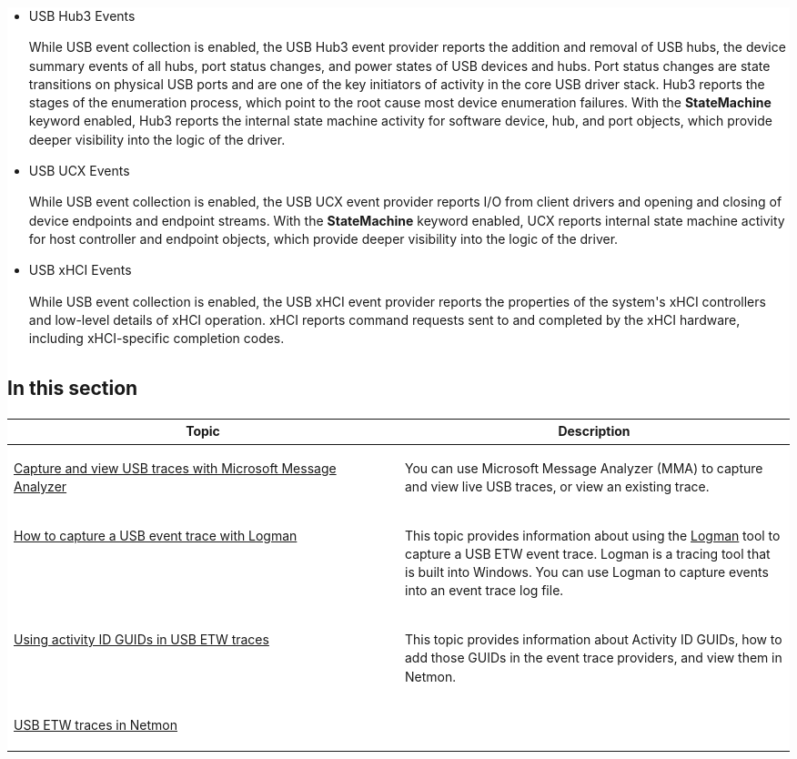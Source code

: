 -   USB Hub3 Events

    While USB event collection is enabled, the USB Hub3 event provider reports the addition and removal of USB hubs, the device summary events of all hubs, port status changes, and power states of USB devices and hubs. Port status changes are state transitions on physical USB ports and are one of the key initiators of activity in the core USB driver stack. Hub3 reports the stages of the enumeration process, which point to the root cause most device enumeration failures. With the **StateMachine** keyword enabled, Hub3 reports the internal state machine activity for software device, hub, and port objects, which provide deeper visibility into the logic of the driver.

-   USB UCX Events

    While USB event collection is enabled, the USB UCX event provider reports I/O from client drivers and opening and closing of device endpoints and endpoint streams. With the **StateMachine** keyword enabled, UCX reports internal state machine activity for host controller and endpoint objects, which provide deeper visibility into the logic of the driver.

-   USB xHCI Events

    While USB event collection is enabled, the USB xHCI event provider reports the properties of the system's xHCI controllers and low-level details of xHCI operation. xHCI reports command requests sent to and completed by the xHCI hardware, including xHCI-specific completion codes.

## In this section


<table>
<colgroup>
<col width="50%" />
<col width="50%" />
</colgroup>
<thead>
<tr class="header">
<th>Topic</th>
<th>Description</th>
</tr>
</thead>
<tbody>
<tr class="odd">
<td><p><a href="capture-and-view-ing-usb-traces-with-microsoft-message-analyzer-.md" data-raw-source="[Capture and view USB traces with Microsoft Message Analyzer](capture-and-view-ing-usb-traces-with-microsoft-message-analyzer-.md)">Capture and view USB traces with Microsoft Message Analyzer</a></p></td>
<td><p>You can use Microsoft Message Analyzer (MMA) to capture and view live USB traces, or view an existing trace.</p></td>
</tr>
<tr class="even">
<td><p><a href="how-to-capture-a-usb-event-trace.md" data-raw-source="[How to capture a USB event trace with Logman](how-to-capture-a-usb-event-trace.md)">How to capture a USB event trace with Logman</a></p></td>
<td><p>This topic provides information about using the <a href="http://go.microsoft.com/fwlink/p/?linkid=617153" data-raw-source="[Logman](http://go.microsoft.com/fwlink/p/?linkid=617153)">Logman</a> tool to capture a USB ETW event trace. Logman is a tracing tool that is built into Windows. You can use Logman to capture events into an event trace log file.</p></td>
</tr>
<tr class="odd">
<td><p><a href="using-usb-etw.md" data-raw-source="[Using activity ID GUIDs in USB ETW traces](using-usb-etw.md)">Using activity ID GUIDs in USB ETW traces</a></p></td>
<td><p>This topic provides information about Activity ID GUIDs, how to add those GUIDs in the event trace providers, and view them in Netmon.</p></td>
</tr>
<tr class="even">
<td><p><a href="viewing-etw-traces-in-netmon.md" data-raw-source="[USB ETW traces in Netmon](viewing-etw-traces-in-netmon.md)">USB ETW traces in Netmon</a></p></td>
